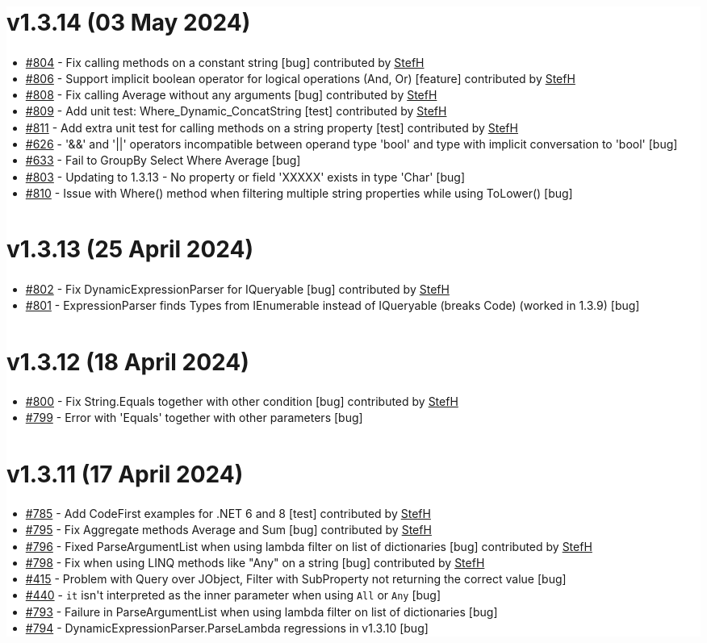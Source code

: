 # v1.3.14 (03 May 2024)
- [#804](https://github.com/zzzprojects/System.Linq.Dynamic.Core/pull/804) - Fix calling methods on a constant string [bug] contributed by [StefH](https://github.com/StefH)
- [#806](https://github.com/zzzprojects/System.Linq.Dynamic.Core/pull/806) - Support implicit boolean operator for logical operations (And, Or) [feature] contributed by [StefH](https://github.com/StefH)
- [#808](https://github.com/zzzprojects/System.Linq.Dynamic.Core/pull/808) - Fix calling Average without any arguments [bug] contributed by [StefH](https://github.com/StefH)
- [#809](https://github.com/zzzprojects/System.Linq.Dynamic.Core/pull/809) - Add unit test: Where_Dynamic_ConcatString [test] contributed by [StefH](https://github.com/StefH)
- [#811](https://github.com/zzzprojects/System.Linq.Dynamic.Core/pull/811) - Add extra unit test for calling methods on a string property [test] contributed by [StefH](https://github.com/StefH)
- [#626](https://github.com/zzzprojects/System.Linq.Dynamic.Core/issues/626) - '&amp;&amp;' and '||' operators incompatible between operand type 'bool' and type with implicit conversation to 'bool' [bug]
- [#633](https://github.com/zzzprojects/System.Linq.Dynamic.Core/issues/633) - Fail to GroupBy Select Where Average [bug]
- [#803](https://github.com/zzzprojects/System.Linq.Dynamic.Core/issues/803) - Updating to 1.3.13 - No property or field 'XXXXX' exists in type 'Char' [bug]
- [#810](https://github.com/zzzprojects/System.Linq.Dynamic.Core/issues/810) - Issue with Where() method when filtering multiple string properties while using ToLower() [bug]

# v1.3.13 (25 April 2024)
- [#802](https://github.com/zzzprojects/System.Linq.Dynamic.Core/pull/802) - Fix DynamicExpressionParser for IQueryable [bug] contributed by [StefH](https://github.com/StefH)
- [#801](https://github.com/zzzprojects/System.Linq.Dynamic.Core/issues/801) - ExpressionParser finds Types from IEnumerable instead of IQueryable (breaks Code) (worked in 1.3.9) [bug]

# v1.3.12 (18 April 2024)
- [#800](https://github.com/zzzprojects/System.Linq.Dynamic.Core/pull/800) - Fix String.Equals together with other condition [bug] contributed by [StefH](https://github.com/StefH)
- [#799](https://github.com/zzzprojects/System.Linq.Dynamic.Core/issues/799) - Error with 'Equals' together with other parameters [bug]

# v1.3.11 (17 April 2024)
- [#785](https://github.com/zzzprojects/System.Linq.Dynamic.Core/pull/785) - Add CodeFirst examples for .NET 6 and 8 [test] contributed by [StefH](https://github.com/StefH)
- [#795](https://github.com/zzzprojects/System.Linq.Dynamic.Core/pull/795) - Fix Aggregate methods Average and Sum [bug] contributed by [StefH](https://github.com/StefH)
- [#796](https://github.com/zzzprojects/System.Linq.Dynamic.Core/pull/796) - Fixed ParseArgumentList when using lambda filter on list of dictionaries [bug] contributed by [StefH](https://github.com/StefH)
- [#798](https://github.com/zzzprojects/System.Linq.Dynamic.Core/pull/798) - Fix when using LINQ methods like &quot;Any&quot; on a string [bug] contributed by [StefH](https://github.com/StefH)
- [#415](https://github.com/zzzprojects/System.Linq.Dynamic.Core/issues/415) - Problem with Query over JObject, Filter with SubProperty not returning the correct value [bug]
- [#440](https://github.com/zzzprojects/System.Linq.Dynamic.Core/issues/440) - `it` isn't interpreted as the inner parameter when using `All` or `Any` [bug]
- [#793](https://github.com/zzzprojects/System.Linq.Dynamic.Core/issues/793) - Failure in ParseArgumentList when using lambda filter on list of dictionaries [bug]
- [#794](https://github.com/zzzprojects/System.Linq.Dynamic.Core/issues/794) - DynamicExpressionParser.ParseLambda regressions in v1.3.10 [bug]

